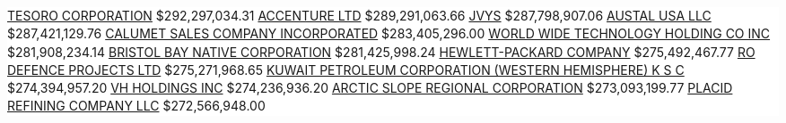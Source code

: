 <td height="13"><a href="http://www.warisbusiness.com/?s=TESORO%20CORPORATION" >TESORO CORPORATION</a></td>
<td>$292,297,034.31</td>
</tr>
<tr height="13">
<td height="13"><a href="http://www.warisbusiness.com/?s=ACCENTURE%20LTD" >ACCENTURE LTD</a></td>
<td>$289,291,063.66</td>
</tr>
<tr height="13">
<td height="13"><a href="http://www.warisbusiness.com/?s=JVYS" >JVYS</a></td>
<td>$287,798,907.06</td>
</tr>
<tr height="13">
<td height="13"><a href="http://www.warisbusiness.com/?s=AUSTAL%20USA%20LLC" >AUSTAL USA LLC</a></td>
<td>$287,421,129.76</td>
</tr>
<tr height="13">
<td height="13"><a href="http://www.warisbusiness.com/?s=CALUMET%20SALES%20COMPANY%20INCORPORATED" >CALUMET SALES COMPANY INCORPORATED</a></td>
<td>$283,405,296.00</td>
</tr>
<tr height="13">
<td height="13"><a href="http://www.warisbusiness.com/?s=WORLD%20WIDE%20TECHNOLOGY%20HOLDING%20CO%20INC" >WORLD WIDE TECHNOLOGY HOLDING CO INC</a></td>
<td>$281,908,234.14</td>
</tr>
<tr height="13">
<td height="13"><a href="http://www.warisbusiness.com/?s=BRISTOL%20BAY%20NATIVE%20CORPORATION" >BRISTOL BAY NATIVE CORPORATION</a></td>
<td>$281,425,998.24</td>
</tr>
<tr height="13">
<td height="13"><a href="http://www.warisbusiness.com/?s=HEWLETT-PACKARD%20COMPANY" >HEWLETT-PACKARD COMPANY</a></td>
<td>$275,492,467.77</td>
</tr>
<tr height="13">
<td height="13"><a href="http://www.warisbusiness.com/?s=RO%20DEFENCE%20PROJECTS%20LTD" >RO DEFENCE PROJECTS LTD</a></td>
<td>$275,271,968.65</td>
</tr>
<tr height="13">
<td height="13"><a href="http://www.warisbusiness.com/?s=KUWAIT%20PETROLEUM%20CORPORATION%20(WESTERN%20HEMISPHERE)%20K%20S%20C" >KUWAIT PETROLEUM CORPORATION (WESTERN HEMISPHERE) K S C</a></td>
<td>$274,394,957.20</td>
</tr>
<tr height="13">
<td height="13"><a href="http://www.warisbusiness.com/?s=VH%20HOLDINGS%20INC" >VH HOLDINGS INC</a></td>
<td>$274,236,936.20</td>
</tr>
<tr height="13">
<td height="13"><a href="http://www.warisbusiness.com/?s=ARCTIC%20SLOPE%20REGIONAL%20CORPORATION" >ARCTIC SLOPE REGIONAL CORPORATION</a></td>
<td>$273,093,199.77</td>
</tr>
<tr height="13">
<td height="13"><a href="http://www.warisbusiness.com/?s=PLACID%20REFINING%20COMPANY%20LLC" >PLACID REFINING COMPANY LLC</a></td>
<td>$272,566,948.00</td>
</tr>
<tr height="13">